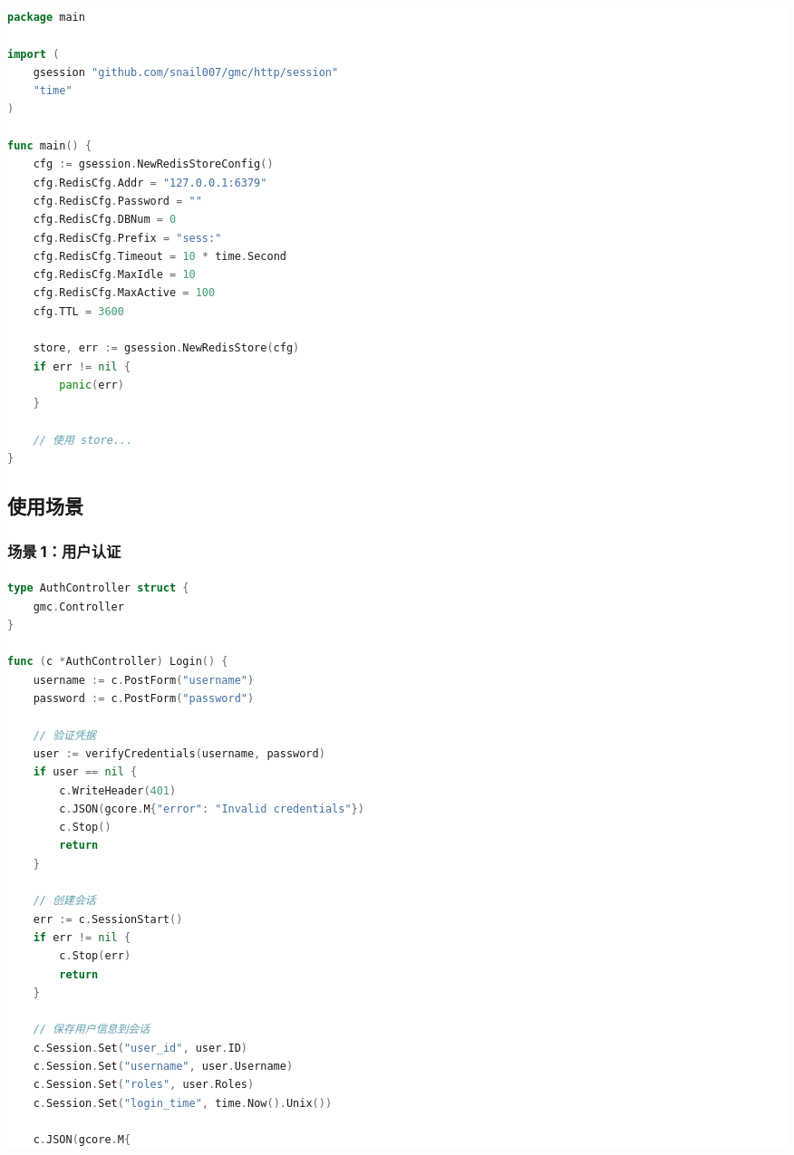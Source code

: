 ```go
package main

import (
    gsession "github.com/snail007/gmc/http/session"
    "time"
)

func main() {
    cfg := gsession.NewRedisStoreConfig()
    cfg.RedisCfg.Addr = "127.0.0.1:6379"
    cfg.RedisCfg.Password = ""
    cfg.RedisCfg.DBNum = 0
    cfg.RedisCfg.Prefix = "sess:"
    cfg.RedisCfg.Timeout = 10 * time.Second
    cfg.RedisCfg.MaxIdle = 10
    cfg.RedisCfg.MaxActive = 100
    cfg.TTL = 3600
    
    store, err := gsession.NewRedisStore(cfg)
    if err != nil {
        panic(err)
    }
    
    // 使用 store...
}
```

## 使用场景

### 场景 1：用户认证

```go
type AuthController struct {
    gmc.Controller
}

func (c *AuthController) Login() {
    username := c.PostForm("username")
    password := c.PostForm("password")
    
    // 验证凭据
    user := verifyCredentials(username, password)
    if user == nil {
        c.WriteHeader(401)
        c.JSON(gcore.M{"error": "Invalid credentials"})
        c.Stop()
        return
    }
    
    // 创建会话
    err := c.SessionStart()
    if err != nil {
        c.Stop(err)
        return
    }
    
    // 保存用户信息到会话
    c.Session.Set("user_id", user.ID)
    c.Session.Set("username", user.Username)
    c.Session.Set("roles", user.Roles)
    c.Session.Set("login_time", time.Now().Unix())
    
    c.JSON(gcore.M{
```